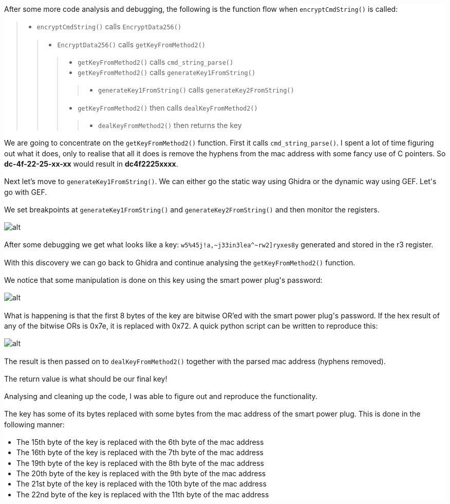 After some more code analysis and debugging, the following is the function flow when `encryptCmdString()` is called:

> - `encryptCmdString()` calls `EncryptData256()`
>> - `EncryptData256()` calls `getKeyFromMethod2()`
>>> - `getKeyFromMethod2()` calls `cmd_string_parse()` 
>>> - `getKeyFromMethod2()` calls `generateKey1FromString()`
>>>> - `generateKey1FromString()` calls `generateKey2FromString()`
>>> - `getKeyFromMethod2()` then calls `dealKeyFromMethod2()`
>>>> - `dealKeyFromMethod2()` then returns the key

We are going to concentrate on the `getKeyFromMethod2()` function.
First it calls `cmd_string_parse()`. I spent a lot of time figuring out what it does, only to realise that all it does is remove the hyphens from the mac address with some fancy use of C pointers. So **dc-4f-22-25-xx-xx** would result in **dc4f2225xxxx**.

Next let’s move to `generateKey1FromString()`. We can either go the static way using Ghidra or the dynamic way using GEF. Let's go with GEF.

We set breakpoints at `generateKey1FromString()` and `generateKey2FromString()` and then monitor the registers.

![alt](/images/gef-remote-gen2.png)

After some debugging we get what looks like a key: `w5%45j!a,~j33in3lea^~rw2]ryxes8y` generated and stored in the r3 register.

With this discovery we can go back to Ghidra and continue analysing the `getKeyFromMethod2()` function.

We notice that some manipulation is done on this key using the smart power plug's password:

![alt](/images/keygen_devpass_or.png)

What is happening is that the first 8 bytes of the key are bitwise OR’ed with the smart power plug's password. If the hex result of any of the bitwise ORs is 0x7e, it is replaced with 0x72. A quick python script can be written to reproduce this:

![alt](/images/keygen_device_pass_script.png)

The result is then passed on to `dealKeyFromMethod2()` together with the parsed mac address (hyphens removed).

The return value is what should be our final key!

Analysing and cleaning up the code, I was able to figure out and reproduce the functionality.

The key has some of its bytes replaced with some bytes from the mac address of the smart power plug. This is done in the following manner:

* The 15th byte of the key is replaced with the 6th byte of the mac address
* The 16th byte of the key is replaced with the 7th byte of the mac address
* The 19th byte of the key is replaced with the 8th byte of the mac address
* The 20th byte of the key is replaced with the 9th byte of the mac address
* The 21st byte of the key is replaced with the 10th byte of the mac address
* The 22nd byte of the key is replaced with the 11th byte of the mac address
